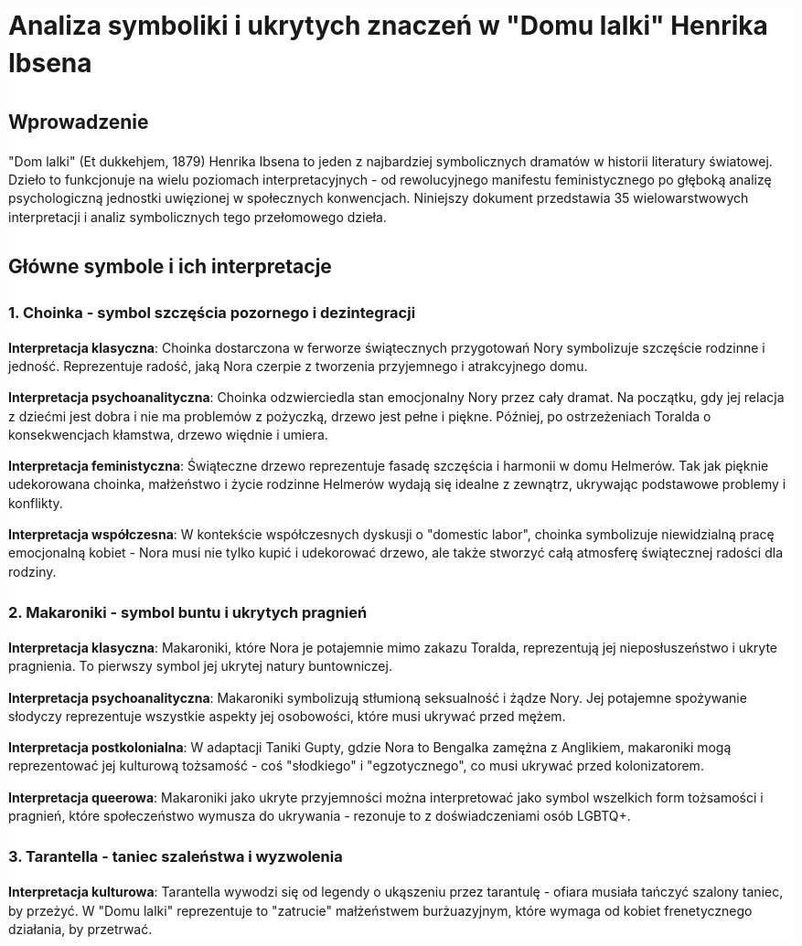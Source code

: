 # Analiza symboliki i ukrytych znaczeń w "Domu lalki" Henrika Ibsena

## Wprowadzenie

"Dom lalki" (Et dukkehjem, 1879) Henrika Ibsena to jeden z najbardziej symbolicznych dramatów w historii literatury światowej. Dzieło to funkcjonuje na wielu poziomach interpretacyjnych - od rewolucyjnego manifestu feministycznego po głęboką analizę psychologiczną jednostki uwięzionej w społecznych konwencjach. Niniejszy dokument przedstawia 35 wielowarstwowych interpretacji i analiz symbolicznych tego przełomowego dzieła.

## Główne symbole i ich interpretacje

### 1. Choinka - symbol szczęścia pozornego i dezintegracji

**Interpretacja klasyczna**: Choinka dostarczona w ferworze świątecznych przygotowań Nory symbolizuje szczęście rodzinne i jedność. Reprezentuje radość, jaką Nora czerpie z tworzenia przyjemnego i atrakcyjnego domu.

**Interpretacja psychoanalityczna**: Choinka odzwierciedla stan emocjonalny Nory przez cały dramat. Na początku, gdy jej relacja z dziećmi jest dobra i nie ma problemów z pożyczką, drzewo jest pełne i piękne. Później, po ostrzeżeniach Toralda o konsekwencjach kłamstwa, drzewo więdnie i umiera.

**Interpretacja feministyczna**: Świąteczne drzewo reprezentuje fasadę szczęścia i harmonii w domu Helmerów. Tak jak pięknie udekorowana choinka, małżeństwo i życie rodzinne Helmerów wydają się idealne z zewnątrz, ukrywając podstawowe problemy i konflikty.

**Interpretacja współczesna**: W kontekście współczesnych dyskusji o "domestic labor", choinka symbolizuje niewidzialną pracę emocjonalną kobiet - Nora musi nie tylko kupić i udekorować drzewo, ale także stworzyć całą atmosferę świątecznej radości dla rodziny.

### 2. Makaroniki - symbol buntu i ukrytych pragnień

**Interpretacja klasyczna**: Makaroniki, które Nora je potajemnie mimo zakazu Toralda, reprezentują jej nieposłuszeństwo i ukryte pragnienia. To pierwszy symbol jej ukrytej natury buntowniczej.

**Interpretacja psychoanalityczna**: Makaroniki symbolizują stłumioną seksualność i żądze Nory. Jej potajemne spożywanie słodyczy reprezentuje wszystkie aspekty jej osobowości, które musi ukrywać przed mężem.

**Interpretacja postkolonialna**: W adaptacji Taniki Gupty, gdzie Nora to Bengalka zamężna z Anglikiem, makaroniki mogą reprezentować jej kulturową tożsamość - coś "słodkiego" i "egzotycznego", co musi ukrywać przed kolonizatorem.

**Interpretacja queerowa**: Makaroniki jako ukryte przyjemności można interpretować jako symbol wszelkich form tożsamości i pragnień, które społeczeństwo wymusza do ukrywania - rezonuje to z doświadczeniami osób LGBTQ+.

### 3. Tarantella - taniec szaleństwa i wyzwolenia

**Interpretacja kulturowa**: Tarantella wywodzi się od legendy o ukąszeniu przez tarantulę - ofiara musiała tańczyć szalony taniec, by przeżyć. W "Domu lalki" reprezentuje to "zatrucie" małżeństwem burżuazyjnym, które wymaga od kobiet frenetycznego działania, by przetrwać.
